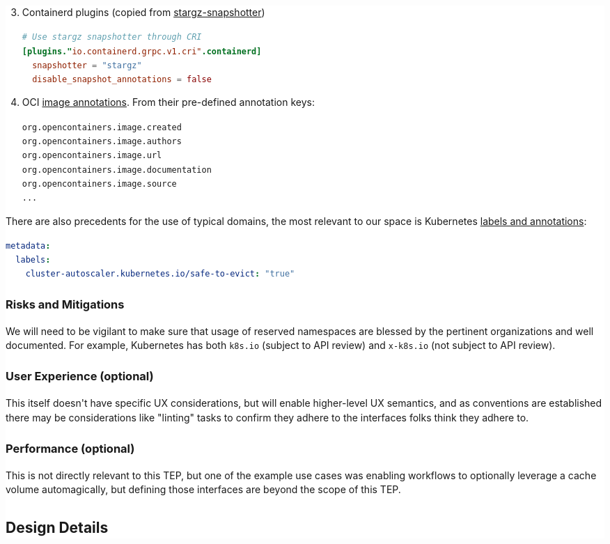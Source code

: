 3. Containerd plugins (copied from [stargz-snapshotter](https://github.com/containerd/stargz-snapshotter#quick-start-with-kubernetes))

    ```toml
    # Use stargz snapshotter through CRI
    [plugins."io.containerd.grpc.v1.cri".containerd]
      snapshotter = "stargz"
      disable_snapshot_annotations = false
    ```

4. OCI [image annotations](https://github.com/opencontainers/image-spec/blob/main/annotations.md#rules).
   From their pre-defined annotation keys:

    ```
    org.opencontainers.image.created
    org.opencontainers.image.authors
    org.opencontainers.image.url
    org.opencontainers.image.documentation
    org.opencontainers.image.source
    ...
    ```

There are also precedents for the use of typical domains, the most relevant to
our space is Kubernetes [labels and annotations](https://kubernetes.io/docs/reference/labels-annotations-taints/):

```yaml
metadata:
  labels:
    cluster-autoscaler.kubernetes.io/safe-to-evict: "true"
```


### Risks and Mitigations

We will need to be vigilant to make sure that usage of reserved namespaces are
blessed by the pertinent organizations and well documented.  For example, Kubernetes
has both `k8s.io` (subject to API review) and `x-k8s.io` (not subject to API review).

### User Experience (optional)

This itself doesn't have specific UX considerations, but will enable higher-level UX
semantics, and as conventions are established there may be considerations like "linting"
tasks to confirm they adhere to the interfaces folks think they adhere to.

### Performance (optional)

This is not directly relevant to this TEP, but one of the example use cases was
enabling workflows to optionally leverage a cache volume automagically, but defining
those interfaces are beyond the scope of this TEP.

## Design Details
